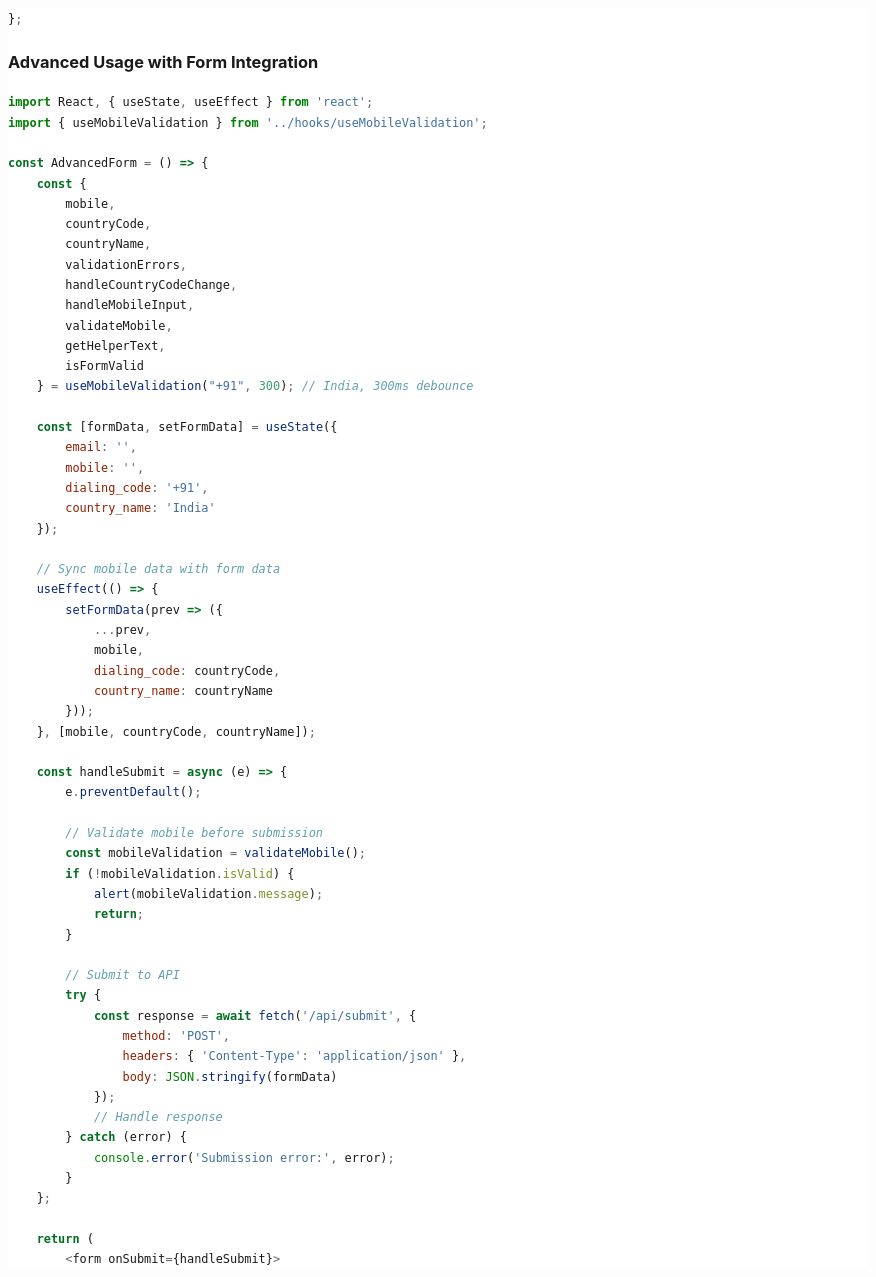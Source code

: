 ```javascript
};
```

### Advanced Usage with Form Integration
```javascript
import React, { useState, useEffect } from 'react';
import { useMobileValidation } from '../hooks/useMobileValidation';

const AdvancedForm = () => {
    const {
        mobile,
        countryCode,
        countryName,
        validationErrors,
        handleCountryCodeChange,
        handleMobileInput,
        validateMobile,
        getHelperText,
        isFormValid
    } = useMobileValidation("+91", 300); // India, 300ms debounce

    const [formData, setFormData] = useState({
        email: '',
        mobile: '',
        dialing_code: '+91',
        country_name: 'India'
    });

    // Sync mobile data with form data
    useEffect(() => {
        setFormData(prev => ({
            ...prev,
            mobile,
            dialing_code: countryCode,
            country_name: countryName
        }));
    }, [mobile, countryCode, countryName]);

    const handleSubmit = async (e) => {
        e.preventDefault();
        
        // Validate mobile before submission
        const mobileValidation = validateMobile();
        if (!mobileValidation.isValid) {
            alert(mobileValidation.message);
            return;
        }

        // Submit to API
        try {
            const response = await fetch('/api/submit', {
                method: 'POST',
                headers: { 'Content-Type': 'application/json' },
                body: JSON.stringify(formData)
            });
            // Handle response
        } catch (error) {
            console.error('Submission error:', error);
        }
    };

    return (
        <form onSubmit={handleSubmit}>
```